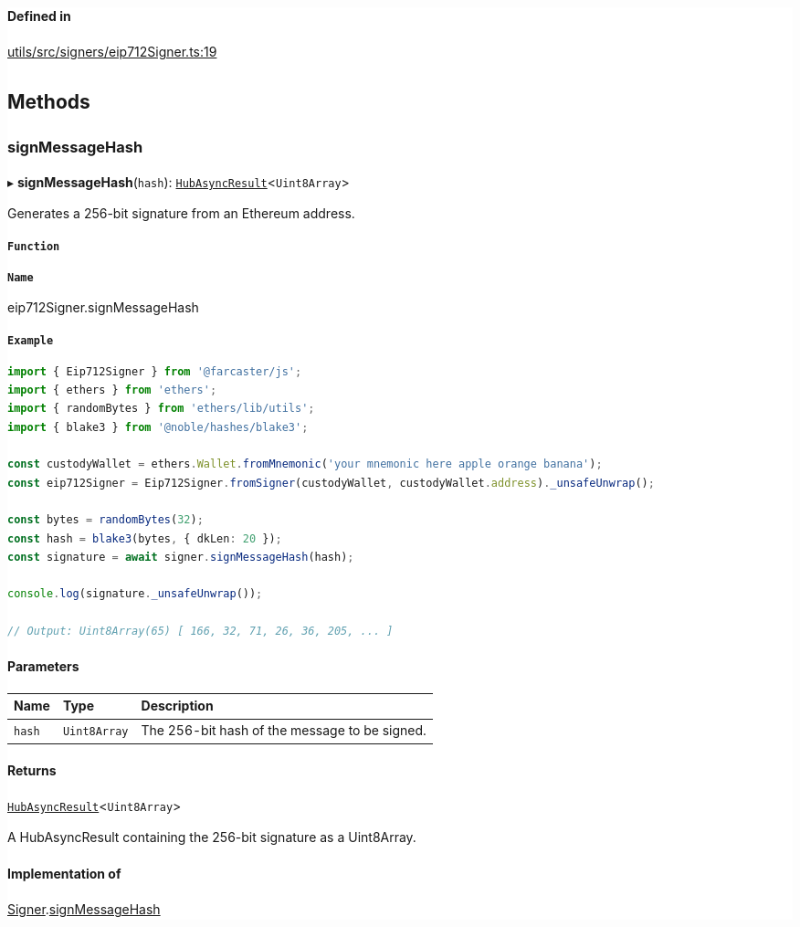 #### Defined in

[utils/src/signers/eip712Signer.ts:19](https://github.com/vinliao/hubble/blob/4e20c6c/packages/utils/src/signers/eip712Signer.ts#L19)

## Methods

### signMessageHash

▸ **signMessageHash**(`hash`): [`HubAsyncResult`](../modules/utils_src.md#hubasyncresult)<`Uint8Array`\>

Generates a 256-bit signature from an Ethereum address.

**`Function`**

**`Name`**

eip712Signer.signMessageHash

**`Example`**

```typescript
import { Eip712Signer } from '@farcaster/js';
import { ethers } from 'ethers';
import { randomBytes } from 'ethers/lib/utils';
import { blake3 } from '@noble/hashes/blake3';

const custodyWallet = ethers.Wallet.fromMnemonic('your mnemonic here apple orange banana');
const eip712Signer = Eip712Signer.fromSigner(custodyWallet, custodyWallet.address)._unsafeUnwrap();

const bytes = randomBytes(32);
const hash = blake3(bytes, { dkLen: 20 });
const signature = await signer.signMessageHash(hash);

console.log(signature._unsafeUnwrap());

// Output: Uint8Array(65) [ 166, 32, 71, 26, 36, 205, ... ]
```

#### Parameters

| Name | Type | Description |
| :------ | :------ | :------ |
| `hash` | `Uint8Array` | The 256-bit hash of the message to be signed. |

#### Returns

[`HubAsyncResult`](../modules/utils_src.md#hubasyncresult)<`Uint8Array`\>

A HubAsyncResult containing the 256-bit signature as a Uint8Array.

#### Implementation of

[Signer](../interfaces/utils_src.Signer.md).[signMessageHash](../interfaces/utils_src.Signer.md#signmessagehash)
